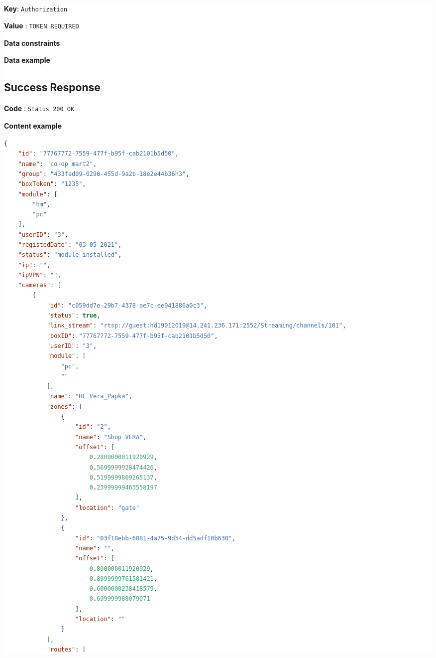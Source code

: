 **Key**: `Authorization`

**Value** : `TOKEN REQUIRED`

**Data constraints**

**Data example**

## Success Response

**Code** : `Status 200 OK`

**Content example**

``` json
{
    "id": "77767772-7559-477f-b95f-cab2101b5d50",
    "name": "co-op mart2",
    "group": "433fed09-0290-455d-9a2b-18e2e44b36h3",
    "boxToken": "1235",
    "module": [
        "hm",
        "pc"
    ],
    "userID": "3",
    "registedDate": "03-05-2021",
    "status": "module installed",
    "ip": "",
    "ipVPN": "",
    "cameras": [
        {
            "id": "c059dd7e-29b7-4378-ae7c-ee941886a0c3",
            "status": true,
            "link_stream": "rtsp://guest:hd19012019@14.241.236.171:2552/Streaming/channels/101",
            "boxID": "77767772-7559-477f-b95f-cab2101b5d50",
            "userID": "3",
            "module": [
                "pc",
                ""
            ],
            "name": "HL Vera_Papka",
            "zones": [
                {
                    "id": "2",
                    "name": "Shop VERA",
                    "offset": [
                        0.2800000011920929,
                        0.5699999928474426,
                        0.5199999809265137,
                        0.23999999463558197
                    ],
                    "location": "gate"
                },
                {
                    "id": "03f18ebb-6881-4a75-9d54-dd5adf10b630",
                    "name": "",
                    "offset": [
                        0.800000011920929,
                        0.8999999761581421,
                        0.6000000238418579,
                        0.699999988079071
                    ],
                    "location": ""
                }
            ],
            "routes": [
```